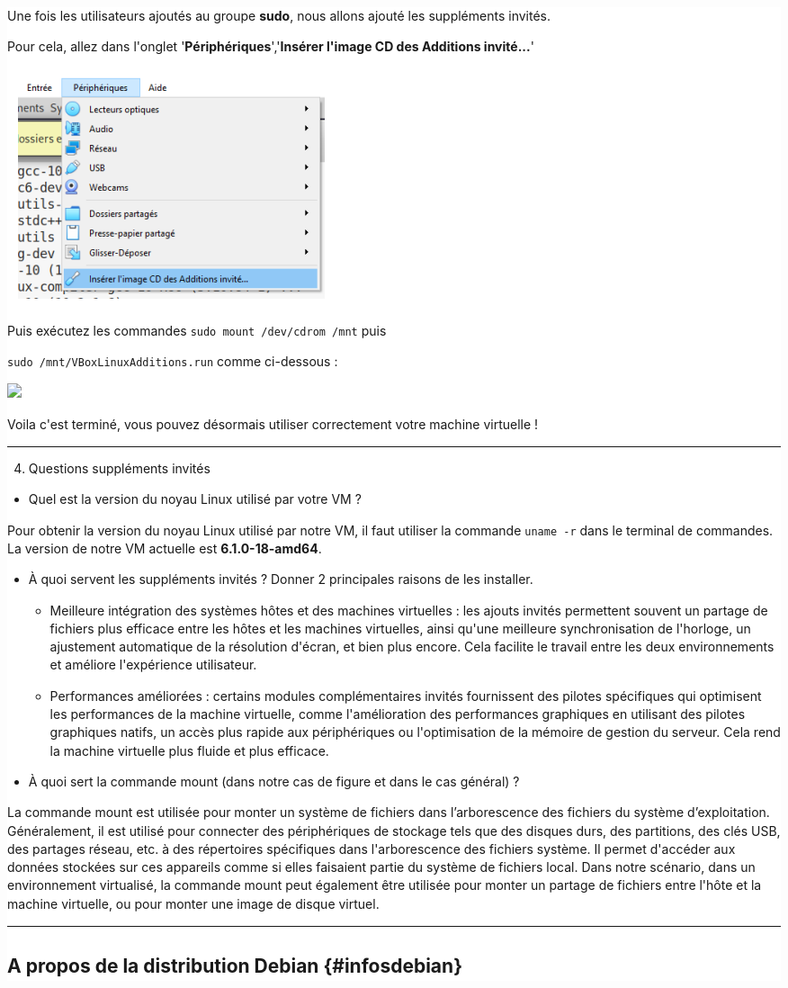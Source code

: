 Une fois les utilisateurs ajoutés au groupe **sudo**, nous allons ajouté les suppléments invités.

Pour cela, allez dans l'onglet '**Périphériques**','**Insérer l'image CD des Additions invité...**'

![](photos/periph.png)

Puis exécutez les commandes
```sudo mount /dev/cdrom /mnt``` puis

```sudo /mnt/VBoxLinuxAdditions.run``` comme ci-dessous :

![](photos/sudo2.png)

Voila c'est terminé, vous pouvez désormais utiliser correctement votre machine virtuelle !

--- 

4. Questions suppléments invités

- Quel est la version du noyau Linux utilisé par votre VM ?

Pour obtenir la version du noyau Linux utilisé par notre VM, il faut utiliser la commande ```uname -r``` dans le terminal de commandes.
La version de notre VM actuelle est **6.1.0-18-amd64**.

- À quoi servent les suppléments invités ? Donner 2 principales raisons de les installer. 
  - Meilleure intégration des systèmes hôtes et des machines virtuelles : les ajouts invités permettent souvent un partage de fichiers plus efficace entre les hôtes et les machines virtuelles, ainsi qu'une meilleure synchronisation de l'horloge, un ajustement automatique de la résolution d'écran, et bien plus encore. Cela facilite le travail entre les deux environnements et améliore l'expérience utilisateur.

  - Performances améliorées : certains modules complémentaires invités fournissent des pilotes spécifiques qui optimisent les performances de la machine virtuelle, comme l'amélioration des performances graphiques en utilisant des pilotes graphiques natifs, un accès plus rapide aux périphériques ou l'optimisation de la mémoire de gestion du serveur. Cela rend la machine virtuelle plus fluide et plus efficace.

- À quoi sert la commande mount (dans notre cas de figure et dans le cas général) ?

La commande mount est utilisée pour monter un système de fichiers dans l’arborescence des fichiers du système d’exploitation. Généralement, il est utilisé pour connecter des périphériques de stockage tels que des disques durs, des partitions, des clés USB, des partages réseau, etc. à des répertoires spécifiques dans l'arborescence des fichiers système. Il permet d'accéder aux données stockées sur ces appareils comme si elles faisaient partie du système de fichiers local. Dans notre scénario, dans un environnement virtualisé, la commande mount peut également être utilisée pour monter un partage de fichiers entre l'hôte et la machine virtuelle, ou pour monter une image de disque virtuel.

--- 

## A propos de la distribution Debian {#infosdebian}

```